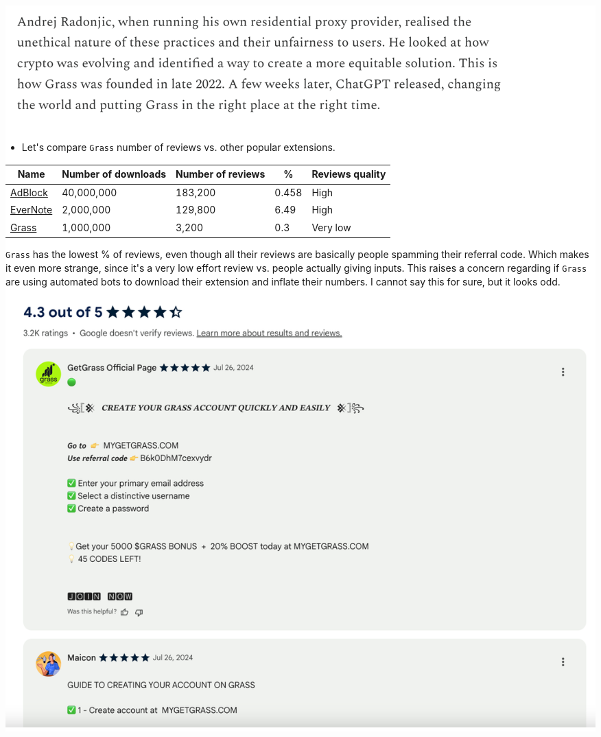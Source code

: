 ![img_2.png](img_2.png)

* Let's compare `Grass` number of reviews vs. other popular extensions.

| Name                                                                                                           | Number of downloads | Number of reviews | %     | Reviews quality |
|----------------------------------------------------------------------------------------------------------------|---------------------|-------------------|-------|-----------------|
| [AdBlock](https://chromewebstore.google.com/detail/adblock-plus-free-ad-bloc/cfhdojbkjhnklbpkdaibdccddilifddb) | 40,000,000          | 183,200           | 0.458 | High            |
| [EverNote](https://chromewebstore.google.com/detail/evernote-web-clipper/pioclpoplcdbaefihamjohnefbikjilc)     | 2,000,000           | 129,800           | 6.49  | High            |
| [Grass](https://chromewebstore.google.com/detail/grass-lite-node/ilehaonighjijnmpnagapkhpcdbhclfg)             | 1,000,000           | 3,200             | 0.3   | Very low        |

`Grass` has the lowest % of reviews, even though all their reviews are basically people spamming their referral code.
Which makes it even more strange, since it's a very low effort review vs. people actually giving inputs.
This raises a concern regarding if `Grass` are using automated bots to download their extension and inflate their
numbers. I cannot say this for sure, but it looks odd.

![img_1.png](img_1.png)
